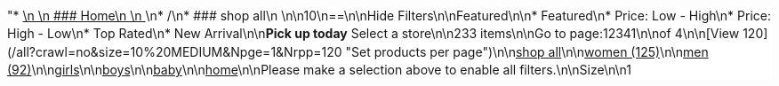 "*   [\n    \n    ### Home\n    \n    ](/)\n*   /\n*   ### shop all\n    \n\n10\n==\n\nHide Filters\n\nFeatured\n\n*   Featured\n*   Price: Low - High\n*   Price: High - Low\n*   Top Rated\n*   New Arrival\n\n**Pick up today** Select a store\n\n233 items\n\nGo to page:12341\n\nof 4\n\n[View 120](/all?crawl=no&size=10%20MEDIUM&Npge=1&Nrpp=120 \"Set products per page\")\n\n[shop all](/all/?crawl=no)\n\n[women (125)](/all/womens?crawl=no)\n\n[men (92)](/all/mens?crawl=no)\n\n[girls](/all/girls?crawl=no)\n\n[boys](/all/boys?crawl=no)\n\n[baby](/all/baby?crawl=no)\n\n[home](/all/home?crawl=no)\n\nPlease make a selection above to enable all filters.\n\nSize\n\n1